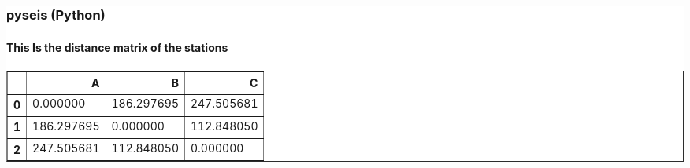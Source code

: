 
### pyseis (Python)



#### This Is the distance matrix of the stations





<div>
<style scoped>
    .dataframe tbody tr th:only-of-type {
        vertical-align: middle;
    }

    .dataframe tbody tr th {
        vertical-align: top;
    }

    .dataframe thead th {
        text-align: right;
    }
</style>
<table border="1" class="dataframe">
  <thead>
    <tr style="text-align: right;">
      <th></th>
      <th>A</th>
      <th>B</th>
      <th>C</th>
    </tr>
  </thead>
  <tbody>
    <tr>
      <th>0</th>
      <td>0.000000</td>
      <td>186.297695</td>
      <td>247.505681</td>
    </tr>
    <tr>
      <th>1</th>
      <td>186.297695</td>
      <td>0.000000</td>
      <td>112.848050</td>
    </tr>
    <tr>
      <th>2</th>
      <td>247.505681</td>
      <td>112.848050</td>
      <td>0.000000</td>
    </tr>
  </tbody>
</table>
</div>
